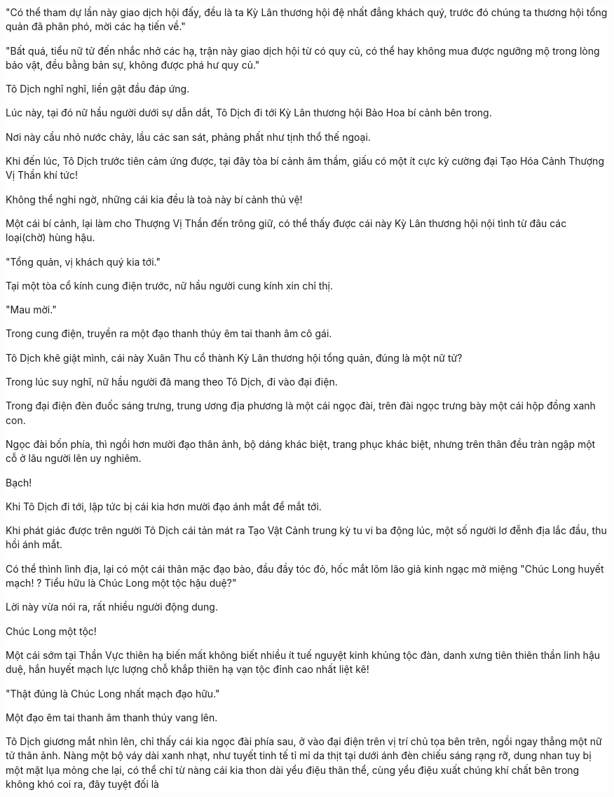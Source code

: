 "Có thể tham dự lần này giao dịch hội đấy, đều là ta Kỳ Lân thương hội đệ nhất đẳng khách quý, trước đó chúng ta thương hội tổng quản đã phân phó, mời các hạ tiến về."

"Bất quá, tiểu nữ tử đến nhắc nhở các hạ, trận này giao dịch hội từ có quy củ, có thể hay không mua được ngưỡng mộ trong lòng bảo vật, đều bằng bản sự, không được phá hư quy củ."

Tô Dịch nghĩ nghĩ, liền gật đầu đáp ứng.

Lúc này, tại đó nữ hầu người dưới sự dẫn dắt, Tô Dịch đi tới Kỳ Lân thương hội Bảo Hoa bí cảnh bên trong.

Nơi này cầu nhỏ nước chảy, lầu các san sát, phảng phất như tịnh thổ thế ngoại.

Khi đến lúc, Tô Dịch trước tiên cảm ứng được, tại đây tòa bí cảnh âm thầm, giấu có một ít cực kỳ cường đại Tạo Hóa Cảnh Thượng Vị Thần khí tức!

Không thể nghi ngờ, những cái kia đều là toà này bí cảnh thủ vệ!

Một cái bí cảnh, lại làm cho Thượng Vị Thần đến trông giữ, có thể thấy được cái này Kỳ Lân thương hội nội tình từ đâu các loại(chờ) hùng hậu.

"Tổng quản, vị khách quý kia tới."

Tại một tòa cổ kính cung điện trước, nữ hầu người cung kính xin chỉ thị.

"Mau mời."

Trong cung điện, truyền ra một đạo thanh thúy êm tai thanh âm cô gái.

Tô Dịch khẽ giật mình, cái này Xuân Thu cổ thành Kỳ Lân thương hội tổng quản, đúng là một nữ tử?

Trong lúc suy nghĩ, nữ hầu người đã mang theo Tô Dịch, đi vào đại điện.

Trong đại điện đèn đuốc sáng trưng, trung ương địa phương là một cái ngọc đài, trên đài ngọc trưng bày một cái hộp đồng xanh con.

Ngọc đài bốn phía, thì ngồi hơn mười đạo thân ảnh, bộ dáng khác biệt, trang phục khác biệt, nhưng trên thân đều tràn ngập một cỗ ở lâu người lên uy nghiêm.

Bạch!

Khi Tô Dịch đi tới, lập tức bị cái kia hơn mười đạo ánh mắt để mắt tới.

Khi phát giác được trên người Tô Dịch cái tản mát ra Tạo Vật Cảnh trung kỳ tu vi ba động lúc, một số người lơ đễnh địa lắc đầu, thu hồi ánh mắt.

Có thể thình lình địa, lại có một cái thân mặc đạo bào, đầu đầy tóc đỏ, hốc mắt lõm lão giả kinh ngạc mở miệng "Chúc Long huyết mạch! ? Tiểu hữu là Chúc Long một tộc hậu duệ?"

Lời này vừa nói ra, rất nhiều người động dung.

Chúc Long một tộc!

Một cái sớm tại Thần Vực thiên hạ biến mất không biết nhiều ít tuế nguyệt kinh khủng tộc đàn, danh xưng tiên thiên thần linh hậu duệ, hắn huyết mạch lực lượng chỗ khắp thiên hạ vạn tộc đỉnh cao nhất liệt kê!

"Thật đúng là Chúc Long nhất mạch đạo hữu."

Một đạo êm tai thanh âm thanh thúy vang lên.

Tô Dịch giương mắt nhìn lên, chỉ thấy cái kia ngọc đài phía sau, ở vào đại điện trên vị trí chủ tọa bên trên, ngồi ngay thẳng một nữ tử thân ảnh. Nàng một bộ váy dài xanh nhạt, như tuyết tinh tế tỉ mỉ da thịt tại dưới ánh đèn chiếu sáng rạng rỡ, dung nhan tuy bị một mặt lụa mỏng che lại, có thể chỉ từ nàng cái kia thon dài yểu điệu thân thể, cùng yểu điệu xuất chúng khí chất bên trong không khó coi ra, đây tuyệt đối là
